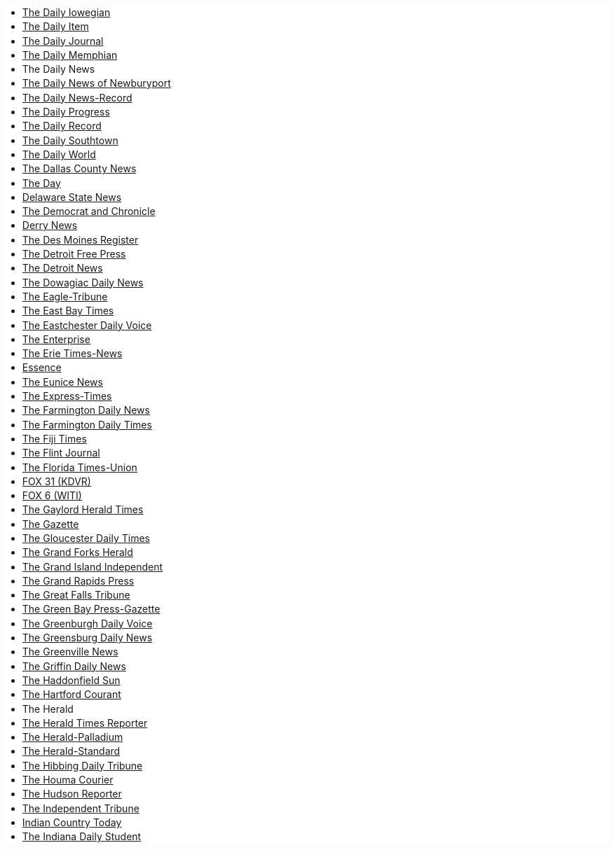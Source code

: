   - [The Daily Iowegian](https://www.dailyiowegian.com/)
  - [The Daily Item](https://www.dailyitem.com/)
  - [The Daily Journal](http://www.dailyjournal.net/)
  - [The Daily Memphian](https://dailymemphian.com/)
  - The Daily News
  - [The Daily News of Newburyport](https://www.newburyportnews.com/)
  - [The Daily News-Record](https://www.dnronline.com/)
  - [The Daily Progress](https://www.dailyprogress.com/)
  - [The Daily Record](https://www.dailyrecord.com/)
  - [The Daily
    Southtown](https://www.chicagotribune.com/suburbs/daily-southtown/)
  - [The Daily World](https://www.dailyworld.com/)
  - [The Dallas County News](https://www.adelnews.com/)
  - [The Day](https://www.theday.com/)
  - [Delaware State News](https://delawarestatenews.net/)
  - [The Democrat and Chronicle](https://www.democratandchronicle.com/)
  - [Derry News](https://www.derrynews.com/)
  - [The Des Moines Register](https://www.desmoinesregister.com/)
  - [The Detroit Free Press](https://www.freep.com/)
  - [The Detroit News](https://www.detroitnews.com/)
  - [The Dowagiac Daily
    News](https://www.leaderpub.com/category/news/dowagiac-news/)
  - [The Eagle-Tribune](https://www.eagletribune.com/)
  - [The East Bay Times](https://www.eastbaytimes.com/)
  - [The Eastchester Daily
    Voice](https://dailyvoice.com/new-york/eastchester/)
  - [The Enterprise](https://www.enterprisenews.com/)
  - [The Erie Times-News](https://www.goerie.com/)
  - [Essence](https://www.essence.com/)
  - [The Eunice News](https://www.eunicetoday.com/)
  - [The Express-Times](https://www.lehighvalleylive.com/)
  - [The Farmington Daily News](https://www.daily-times.com/)
  - [The Farmington Daily Times](https://www.daily-times.com/)
  - [The Fiji Times](https://www.fijitimes.com/)
  - [The Flint Journal](https://www.mlive.com/flint/)
  - [The Florida Times-Union](https://www.jacksonville.com/)
  - [FOX 31 (KDVR)](https://kdvr.com/)
  - [FOX 6 (WITI)](https://fox6now.com/)
  - [The Gaylord Herald Times](https://www.petoskeynews.com/gaylord/)
  - [The Gazette](https://www.thegazette.com/)
  - [The Gloucester Daily Times](https://www.gloucestertimes.com/)
  - [The Grand Forks Herald](https://www.grandforksherald.com/)
  - [The Grand Island Independent](https://www.theindependent.com/)
  - [The Grand Rapids
    Press](https://www.mlive.com/grand-rapids-muskegon/)
  - [The Great Falls Tribune](https://www.greatfallstribune.com/)
  - [The Green Bay Press-Gazette](https://www.greenbaypressgazette.com/)
  - [The Greenburgh Daily
    Voice](https://dailyvoice.com/new-york/greenburgh/)
  - [The Greensburg Daily News](https://www.greensburgdailynews.com/)
  - [The Greenville News](https://www.greenvilleonline.com/)
  - [The Griffin Daily News](https://griffindailynews.com/)
  - [The Haddonfield Sun](https://thesunpapers.com/haddonfield-sun/)
  - [The Hartford Courant](https://www.courant.com/)
  - The Herald
  - [The Herald Times Reporter](https://www.htrnews.com/)
  - [The Herald-Palladium](https://www.heraldpalladium.com/)
  - [The Herald-Standard](https://www.heraldstandard.com/)
  - [The Hibbing Daily Tribune](https://www.hibbingmn.com/)
  - [The Houma Courier](https://www.houmatoday.com/)
  - [The Hudson Reporter](https://hudsonreporter.com/)
  - [The Independent Tribune](https://www.independenttribune.com/)
  - [Indian Country Today](https://indiancountrytoday.com/)
  - [The Indiana Daily Student](https://www.idsnews.com/)